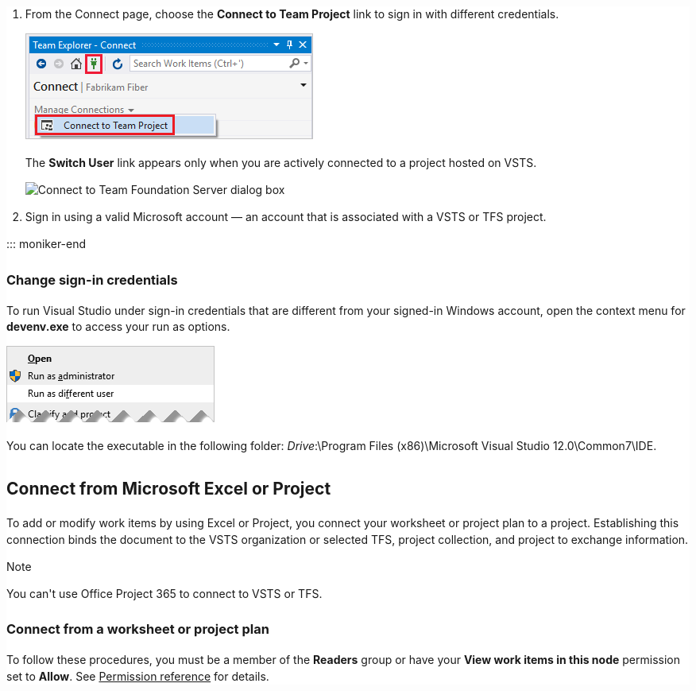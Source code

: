 1. From the Connect page, choose the **Connect to Team Project** link to sign in with different credentials.

	![connect to projects](_img/te-connect-page-connect-to-team-project.png)  

	The **Switch User** link appears only when you are actively connected to a project hosted on VSTS.  

	![Connect to Team Foundation Server dialog box](_img/connect-projects-tfs/IC719958.png) 

2. Sign in using a valid Microsoft account &mdash; an account that is associated with a VSTS or TFS project. 

::: moniker-end


### Change sign-in credentials

To run Visual Studio under sign-in credentials that are different from your signed-in Windows account, open the context menu for **devenv.exe** to access your run as options.

![Context menu for Visual Studio devenv.exe](_img/connect-projects-tfs/IC719959.png)

You can locate the executable in the following folder: *Drive*:\\Program Files (x86)\Microsoft Visual Studio 12.0\Common7\IDE\.


<a id="excel-project">  </a>

## Connect from Microsoft Excel or Project

To add or modify work items by using Excel or Project, you connect your worksheet or project plan to a project. Establishing this connection binds the document to the VSTS organization or selected TFS, project collection, and project to exchange information. 
 

> [!NOTE]  
> You can't use Office Project 365 to connect to VSTS or TFS.
 
### Connect from a worksheet or project plan

To follow these procedures, you must be a member of the **Readers** group or have your **View work items in this node** permission set to **Allow**. See [Permission reference](../security/permissions.md) for details.
